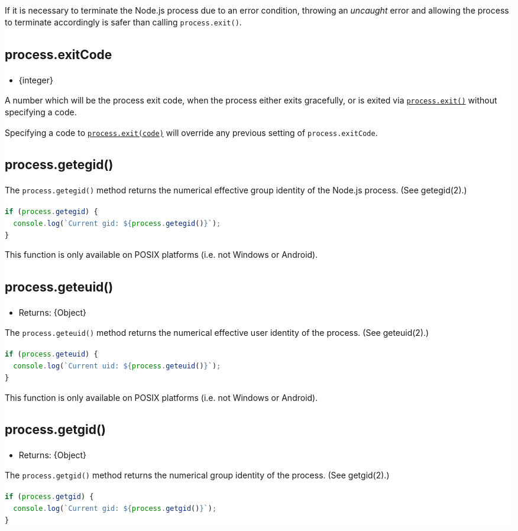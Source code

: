 If it is necessary to terminate the Node.js process due to an error condition,
throwing an *uncaught* error and allowing the process to terminate accordingly
is safer than calling `process.exit()`.

## process.exitCode


* {integer}

A number which will be the process exit code, when the process either
exits gracefully, or is exited via [`process.exit()`][] without specifying
a code.

Specifying a code to [`process.exit(code)`][`process.exit()`] will override any
previous setting of `process.exitCode`.

## process.getegid()


The `process.getegid()` method returns the numerical effective group identity
of the Node.js process. (See getegid(2).)

```js
if (process.getegid) {
  console.log(`Current gid: ${process.getegid()}`);
}
```

This function is only available on POSIX platforms (i.e. not Windows or
Android).

## process.geteuid()


* Returns: {Object}

The `process.geteuid()` method returns the numerical effective user identity of
the process. (See geteuid(2).)

```js
if (process.geteuid) {
  console.log(`Current uid: ${process.geteuid()}`);
}
```

This function is only available on POSIX platforms (i.e. not Windows or
Android).

## process.getgid()


* Returns: {Object}

The `process.getgid()` method returns the numerical group identity of the
process. (See getgid(2).)

```js
if (process.getgid) {
  console.log(`Current gid: ${process.getgid()}`);
}
```


[`'exit'`]: #process_event_exit
[`'finish'`]: stream.html#stream_event_finish
[`'message'`]: child_process.html#child_process_event_message
[`'rejectionHandled'`]: #process_event_rejectionhandled
[`'uncaughtException'`]: #process_event_uncaughtexception
[`ChildProcess.disconnect()`]: child_process.html#child_process_subprocess_disconnect
[`subprocess.kill()`]: child_process.html#child_process_subprocess_kill_signal
[`ChildProcess.send()`]: child_process.html#child_process_subprocess_send_message_sendhandle_options_callback
[`ChildProcess`]: child_process.html#child_process_class_childprocess
[`Error`]: errors.html#errors_class_error
[`EventEmitter`]: events.html#events_class_eventemitter
[`console.error()`]: console.html#console_console_error_data_args
[`console.log()`]: console.html#console_console_log_data_args
[`domain`]: domain.html
[`end()`]: stream.html#stream_writable_end_chunk_encoding_callback
[`net.Server`]: net.html#net_class_net_server
[`net.Socket`]: net.html#net_class_net_socket
[`os.constants.dlopen`]: os.html#os_dlopen_constants
[`process.argv`]: #process_process_argv
[`process.execPath`]: #process_process_execpath
[`process.exit()`]: #process_process_exit_code
[`process.exitCode`]: #process_process_exitcode
[`process.kill()`]: #process_process_kill_pid_signal
[`process.setUncaughtExceptionCaptureCallback()`]: process.html#process_process_setuncaughtexceptioncapturecallback_fn
[`promise.catch()`]: https://developer.mozilla.org/en-US/docs/Web/JavaScript/Reference/Global_Objects/Promise/catch
[`require()`]: globals.html#globals_require
[`require.main`]: modules.html#modules_accessing_the_main_module
[`require.resolve()`]: modules.html#modules_require_resolve_request_options
[`setTimeout(fn, 0)`]: timers.html#timers_settimeout_callback_delay_args
[`v8.setFlagsFromString()`]: v8.html#v8_v8_setflagsfromstring_flags
[Android building]: https://github.com/nodejs/node/blob/master/BUILDING.md#androidandroid-based-devices-eg-firefox-os
[Child Process]: child_process.html
[Cluster]: cluster.html
[debugger]: debugger.html
[Duplex]: stream.html#stream_duplex_and_transform_streams
[LTS]: https://github.com/nodejs/LTS/
[note on process I/O]: process.html#process_a_note_on_process_i_o
[process_emit_warning]: #process_process_emitwarning_warning_type_code_ctor
[process_warning]: #process_event_warning
[Readable]: stream.html#stream_readable_streams
[Signal Events]: #process_signal_events
[Stream compatibility]: stream.html#stream_compatibility_with_older_node_js_versions
[TTY]: tty.html#tty_tty
[Writable]: stream.html#stream_writable_streams